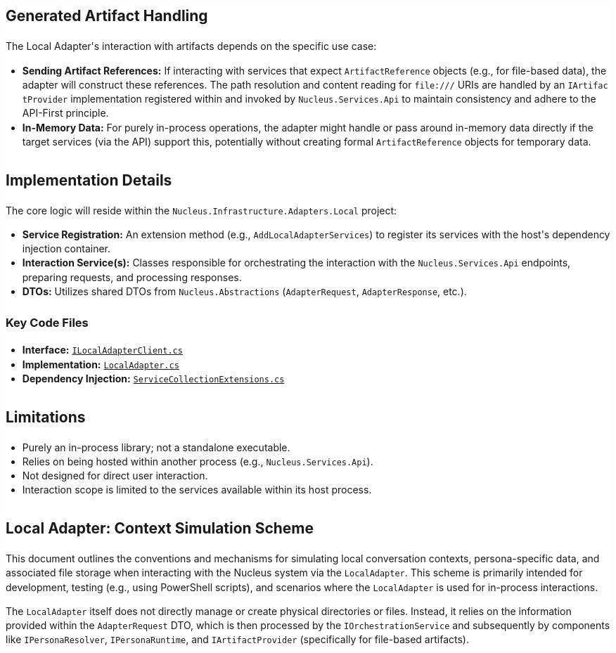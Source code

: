 ## Generated Artifact Handling

The Local Adapter's interaction with artifacts depends on the specific use case:

*   **Sending Artifact References:** If interacting with services that expect `ArtifactReference` objects (e.g., for file-based data), the adapter will construct these references. The path resolution and content reading for `file:///` URIs are handled by an `IArtifactProvider` implementation registered within and invoked by `Nucleus.Services.Api` to maintain consistency and adhere to the API-First principle.
*   **In-Memory Data:** For purely in-process operations, the adapter might handle or pass around in-memory data directly if the target services (via the API) support this, potentially without creating formal `ArtifactReference` objects for temporary data.

## Implementation Details

The core logic will reside within the `Nucleus.Infrastructure.Adapters.Local` project:

*   **Service Registration:** An extension method (e.g., `AddLocalAdapterServices`) to register its services with the host's dependency injection container.
*   **Interaction Service(s):** Classes responsible for orchestrating the interaction with the `Nucleus.Services.Api` endpoints, preparing requests, and processing responses.
*   **DTOs:** Utilizes shared DTOs from `Nucleus.Abstractions` (`AdapterRequest`, `AdapterResponse`, etc.).

### Key Code Files

*   **Interface:** [`ILocalAdapterClient.cs`](../../../../../src/Nucleus.Abstractions/Adapters/Local/ILocalAdapterClient.cs)
*   **Implementation:** [`LocalAdapter.cs`](../../../../../src/Nucleus.Infrastructure/Adapters/Nucleus.Infrastructure.Adapters.Local/LocalAdapter.cs)
*   **Dependency Injection:** [`ServiceCollectionExtensions.cs`](../../../../../src/Nucleus.Infrastructure/Adapters/Nucleus.Infrastructure.Adapters.Local/ServiceCollectionExtensions.cs)

## Limitations

*   Purely an in-process library; not a standalone executable.
*   Relies on being hosted within another process (e.g., `Nucleus.Services.Api`).
*   Not designed for direct user interaction.
*   Interaction scope is limited to the services available within its host process.

## Local Adapter: Context Simulation Scheme

This document outlines the conventions and mechanisms for simulating local conversation contexts, persona-specific data, and associated file storage when interacting with the Nucleus system via the `LocalAdapter`. This scheme is primarily intended for development, testing (e.g., using PowerShell scripts), and scenarios where the `LocalAdapter` is used for in-process interactions.

The `LocalAdapter` itself does not directly manage or create physical directories or files. Instead, it relies on the information provided within the `AdapterRequest` DTO, which is then processed by the `IOrchestrationService` and subsequently by components like `IPersonaResolver`, `IPersonaRuntime`, and `IArtifactProvider` (specifically for file-based artifacts).
